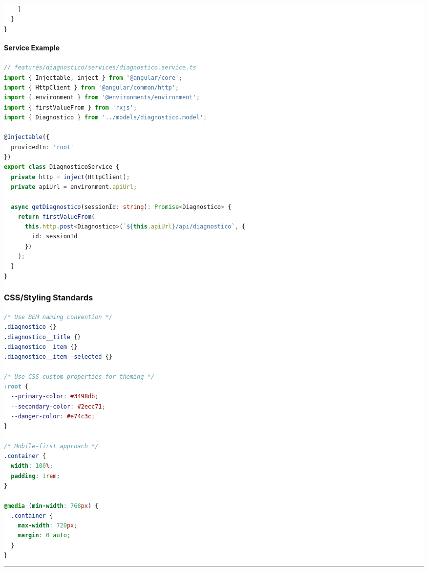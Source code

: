 ```typescript
    }
  }
}
```

#### Service Example

```typescript
// features/diagnostico/services/diagnostico.service.ts
import { Injectable, inject } from '@angular/core';
import { HttpClient } from '@angular/common/http';
import { environment } from '@environments/environment';
import { firstValueFrom } from 'rxjs';
import { Diagnostico } from '../models/diagnostico.model';

@Injectable({
  providedIn: 'root'
})
export class DiagnosticoService {
  private http = inject(HttpClient);
  private apiUrl = environment.apiUrl;

  async getDiagnostico(sessionId: string): Promise<Diagnostico> {
    return firstValueFrom(
      this.http.post<Diagnostico>(`${this.apiUrl}/api/diagnostico`, {
        id: sessionId
      })
    );
  }
}
```

### CSS/Styling Standards

```css
/* Use BEM naming convention */
.diagnostico {}
.diagnostico__title {}
.diagnostico__item {}
.diagnostico__item--selected {}

/* Use CSS custom properties for theming */
:root {
  --primary-color: #3498db;
  --secondary-color: #2ecc71;
  --danger-color: #e74c3c;
}

/* Mobile-first approach */
.container {
  width: 100%;
  padding: 1rem;
}

@media (min-width: 768px) {
  .container {
    max-width: 720px;
    margin: 0 auto;
  }
}
```

---